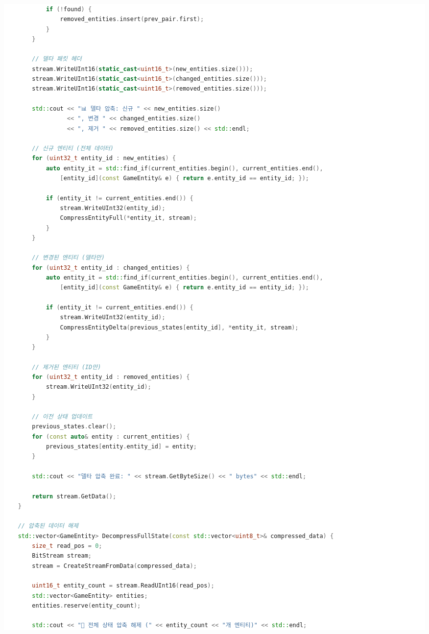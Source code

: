 ```cpp
            if (!found) {
                removed_entities.insert(prev_pair.first);
            }
        }
        
        // 델타 패킷 헤더
        stream.WriteUInt16(static_cast<uint16_t>(new_entities.size()));
        stream.WriteUInt16(static_cast<uint16_t>(changed_entities.size()));
        stream.WriteUInt16(static_cast<uint16_t>(removed_entities.size()));
        
        std::cout << "📊 델타 압축: 신규 " << new_entities.size() 
                  << ", 변경 " << changed_entities.size() 
                  << ", 제거 " << removed_entities.size() << std::endl;
        
        // 신규 엔티티 (전체 데이터)
        for (uint32_t entity_id : new_entities) {
            auto entity_it = std::find_if(current_entities.begin(), current_entities.end(),
                [entity_id](const GameEntity& e) { return e.entity_id == entity_id; });
            
            if (entity_it != current_entities.end()) {
                stream.WriteUInt32(entity_id);
                CompressEntityFull(*entity_it, stream);
            }
        }
        
        // 변경된 엔티티 (델타만)
        for (uint32_t entity_id : changed_entities) {
            auto entity_it = std::find_if(current_entities.begin(), current_entities.end(),
                [entity_id](const GameEntity& e) { return e.entity_id == entity_id; });
            
            if (entity_it != current_entities.end()) {
                stream.WriteUInt32(entity_id);
                CompressEntityDelta(previous_states[entity_id], *entity_it, stream);
            }
        }
        
        // 제거된 엔티티 (ID만)
        for (uint32_t entity_id : removed_entities) {
            stream.WriteUInt32(entity_id);
        }
        
        // 이전 상태 업데이트
        previous_states.clear();
        for (const auto& entity : current_entities) {
            previous_states[entity.entity_id] = entity;
        }
        
        std::cout << "델타 압축 완료: " << stream.GetByteSize() << " bytes" << std::endl;
        
        return stream.GetData();
    }
    
    // 압축된 데이터 해제
    std::vector<GameEntity> DecompressFullState(const std::vector<uint8_t>& compressed_data) {
        size_t read_pos = 0;
        BitStream stream;
        stream = CreateStreamFromData(compressed_data);
        
        uint16_t entity_count = stream.ReadUInt16(read_pos);
        std::vector<GameEntity> entities;
        entities.reserve(entity_count);
        
        std::cout << "📂 전체 상태 압축 해제 (" << entity_count << "개 엔티티)" << std::endl;
```
